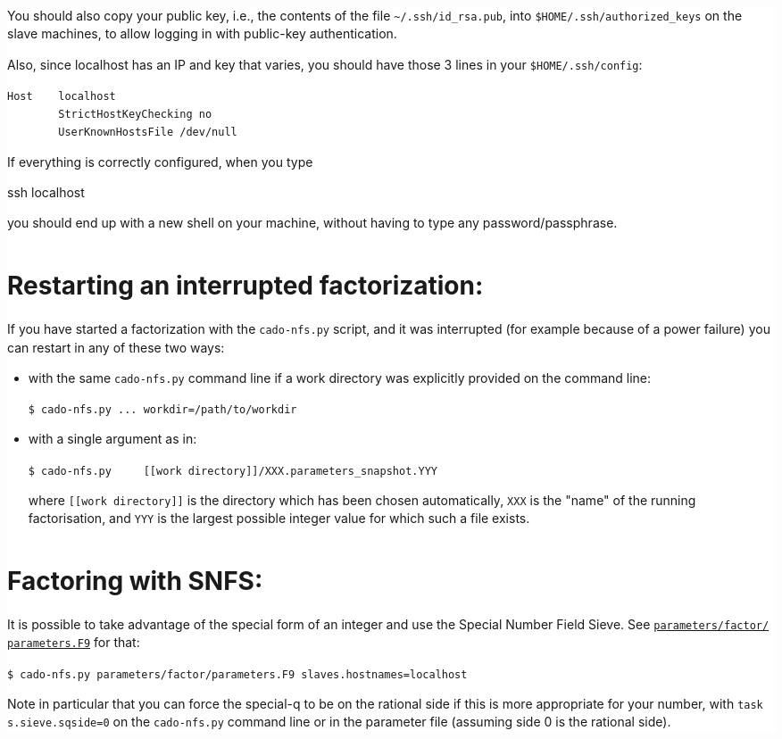 You should also copy your public key, i.e., the contents of the file
`~/.ssh/id_rsa.pub`, into `$HOME/.ssh/authorized_keys` on the slave machines, to
allow logging in with public-key authentication.

Also, since localhost has an IP and key that varies, you should have
those 3 lines in your `$HOME/.ssh/config`:

```
Host    localhost
        StrictHostKeyChecking no
        UserKnownHostsFile /dev/null
```

If everything is correctly configured, when you type

ssh localhost

you should end up with a new shell on your machine, without having to
type any password/passphrase.


Restarting an interrupted factorization:
========================================

If you have started a factorization with the `cado-nfs.py` script, and it was
interrupted (for example because of a power failure) you can restart in
any of these two ways:

 * with the same `cado-nfs.py` command line if a work directory was
   explicitly provided on the command line:

   ```
   $ cado-nfs.py ... workdir=/path/to/workdir
   ```

 * with a single argument as in:

   ```
   $ cado-nfs.py     [[work directory]]/XXX.parameters_snapshot.YYY
   ```

   where `[[work directory]]` is the directory which has been chosen
   automatically, `XXX` is the "name" of the running factorisation, and `YYY`
   is the largest possible integer value for which such a file exists.

Factoring with SNFS:
====================

It is possible to take advantage of the special form of an integer and
use the Special Number Field Sieve. See
[`parameters/factor/parameters.F9`](parameters/factor/parameters.F9)
for that:

```
$ cado-nfs.py parameters/factor/parameters.F9 slaves.hostnames=localhost
```

Note in particular that you can force the special-q to be on the rational
side if this is more appropriate for your number, with
`tasks.sieve.sqside=0` on the `cado-nfs.py` command line or in the
parameter file (assuming side 0 is the rational side).
